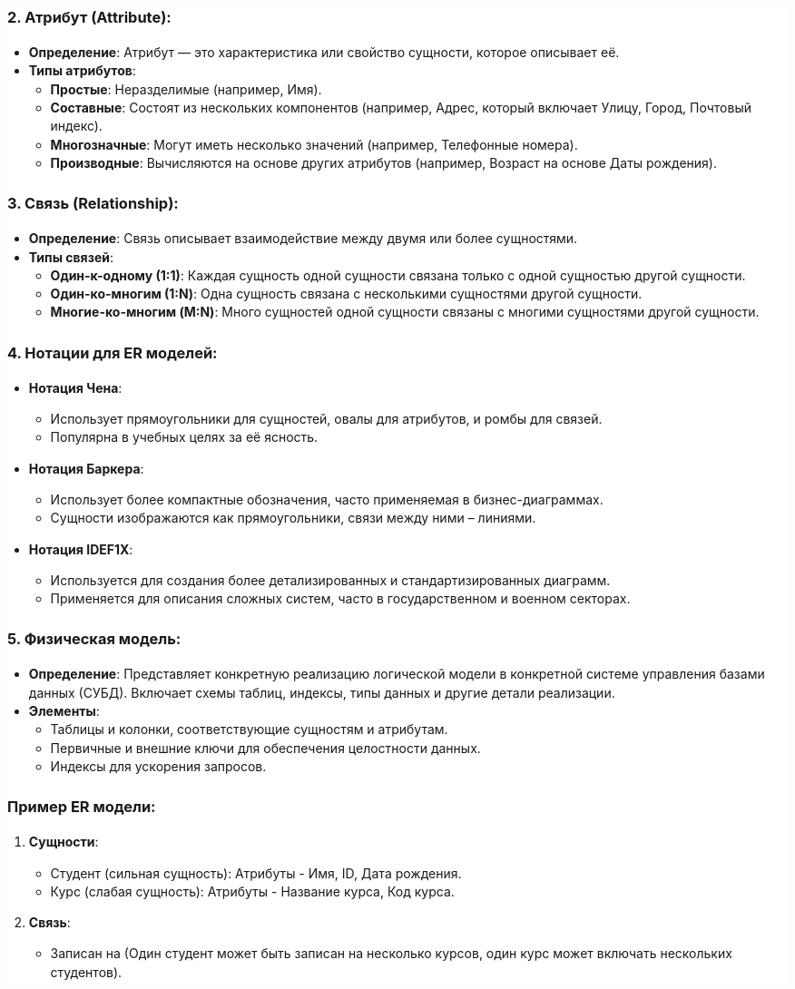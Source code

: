 ### 2. Атрибут (Attribute):

- **Определение**: Атрибут — это характеристика или свойство сущности, которое описывает её.
- **Типы атрибутов**:
    - **Простые**: Неразделимые (например, Имя).
    - **Составные**: Состоят из нескольких компонентов (например, Адрес, который включает Улицу, Город, Почтовый индекс).
    - **Многозначные**: Могут иметь несколько значений (например, Телефонные номера).
    - **Производные**: Вычисляются на основе других атрибутов (например, Возраст на основе Даты рождения).
### 3. Связь (Relationship):

- **Определение**: Связь описывает взаимодействие между двумя или более сущностями.
- **Типы связей**:
    - **Один-к-одному (1:1)**: Каждая сущность одной сущности связана только с одной сущностью другой сущности.
    - **Один-ко-многим (1:N)**: Одна сущность связана с несколькими сущностями другой сущности.
    - **Многие-ко-многим (M:N)**: Много сущностей одной сущности связаны с многими сущностями другой сущности.
### 4. Нотации для ER моделей:

- **Нотация Чена**:
    
    - Использует прямоугольники для сущностей, овалы для атрибутов, и ромбы для связей.
    - Популярна в учебных целях за её ясность.
- **Нотация Баркера**:
    
    - Использует более компактные обозначения, часто применяемая в бизнес-диаграммах.
    - Сущности изображаются как прямоугольники, связи между ними – линиями.
- **Нотация IDEF1X**:
    
    - Используется для создания более детализированных и стандартизированных диаграмм.
    - Применяется для описания сложных систем, часто в государственном и военном секторах.

### 5. Физическая модель:

- **Определение**: Представляет конкретную реализацию логической модели в конкретной системе управления базами данных (СУБД). Включает схемы таблиц, индексы, типы данных и другие детали реализации.
- **Элементы**:
    - Таблицы и колонки, соответствующие сущностям и атрибутам.
    - Первичные и внешние ключи для обеспечения целостности данных.
    - Индексы для ускорения запросов.

### Пример ER модели:

1. **Сущности**:
    
    - Студент (сильная сущность): Атрибуты - Имя, ID, Дата рождения.
    - Курс (слабая сущность): Атрибуты - Название курса, Код курса.
2. **Связь**:
    
    - Записан на (Один студент может быть записан на несколько курсов, один курс может включать нескольких студентов).
